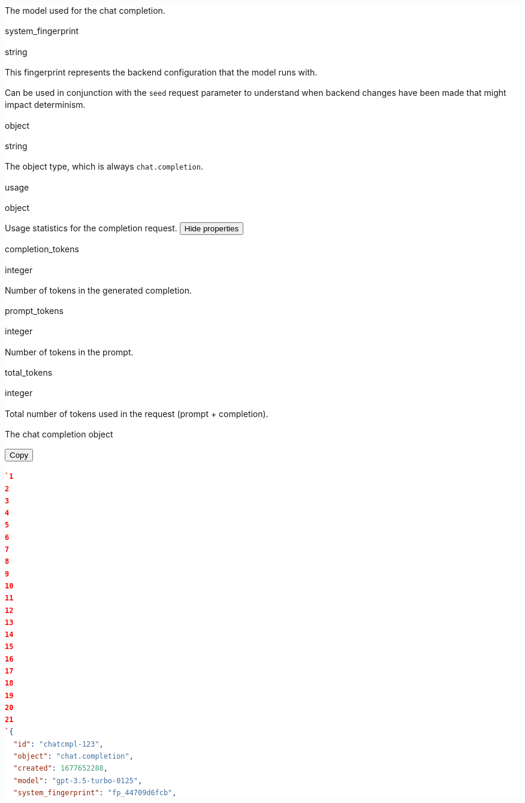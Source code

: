 The model used for the chat completion.

system_fingerprint

string

This fingerprint represents the backend configuration that the model runs with.

Can be used in conjunction with the `seed` request parameter to understand when backend changes have been made that might impact determinism.

object

string

The object type, which is always `chat.completion`.

usage

object

Usage statistics for the completion request.
<button>Hide properties</button>

completion_tokens

integer

Number of tokens in the generated completion.

prompt_tokens

integer

Number of tokens in the prompt.

total_tokens

integer

Total number of tokens used in the request (prompt + completion).

The chat completion object

<button>Copy&zwj;</button>

```JSON
`1
2
3
4
5
6
7
8
9
10
11
12
13
14
15
16
17
18
19
20
21
`{
  "id": "chatcmpl-123",
  "object": "chat.completion",
  "created": 1677652288,
  "model": "gpt-3.5-turbo-0125",
  "system_fingerprint": "fp_44709d6fcb",
```